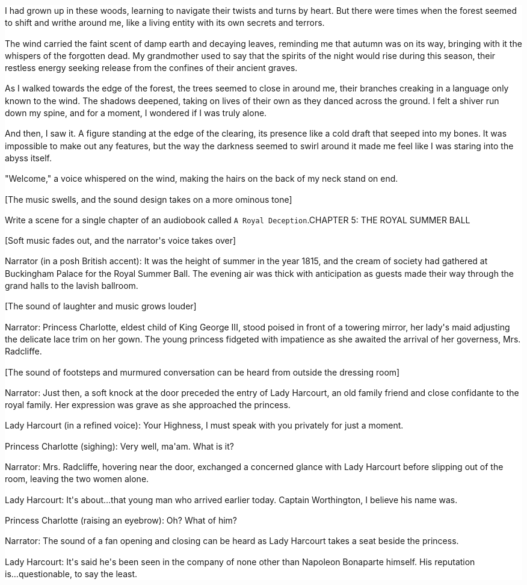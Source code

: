 I had grown up in these woods, learning to navigate their twists and turns by heart. But there were times when the forest seemed to shift and writhe around me, like a living entity with its own secrets and terrors.

The wind carried the faint scent of damp earth and decaying leaves, reminding me that autumn was on its way, bringing with it the whispers of the forgotten dead. My grandmother used to say that the spirits of the night would rise during this season, their restless energy seeking release from the confines of their ancient graves.

As I walked towards the edge of the forest, the trees seemed to close in around me, their branches creaking in a language only known to the wind. The shadows deepened, taking on lives of their own as they danced across the ground. I felt a shiver run down my spine, and for a moment, I wondered if I was truly alone.

And then, I saw it. A figure standing at the edge of the clearing, its presence like a cold draft that seeped into my bones. It was impossible to make out any features, but the way the darkness seemed to swirl around it made me feel like I was staring into the abyss itself.

"Welcome," a voice whispered on the wind, making the hairs on the back of my neck stand on end.

[The music swells, and the sound design takes on a more ominous tone]<end>

Write a scene for a single chapter of an audiobook called `A Royal Deception`.<start>CHAPTER 5: THE ROYAL SUMMER BALL

[Soft music fades out, and the narrator's voice takes over]

Narrator (in a posh British accent): It was the height of summer in the year 1815, and the cream of society had gathered at Buckingham Palace for the Royal Summer Ball. The evening air was thick with anticipation as guests made their way through the grand halls to the lavish ballroom.

[The sound of laughter and music grows louder]

Narrator: Princess Charlotte, eldest child of King George III, stood poised in front of a towering mirror, her lady's maid adjusting the delicate lace trim on her gown. The young princess fidgeted with impatience as she awaited the arrival of her governess, Mrs. Radcliffe.

[The sound of footsteps and murmured conversation can be heard from outside the dressing room]

Narrator: Just then, a soft knock at the door preceded the entry of Lady Harcourt, an old family friend and close confidante to the royal family. Her expression was grave as she approached the princess.

Lady Harcourt (in a refined voice): Your Highness, I must speak with you privately for just a moment.

Princess Charlotte (sighing): Very well, ma'am. What is it?

Narrator: Mrs. Radcliffe, hovering near the door, exchanged a concerned glance with Lady Harcourt before slipping out of the room, leaving the two women alone.

Lady Harcourt: It's about...that young man who arrived earlier today. Captain Worthington, I believe his name was.

Princess Charlotte (raising an eyebrow): Oh? What of him?

Narrator: The sound of a fan opening and closing can be heard as Lady Harcourt takes a seat beside the princess.

Lady Harcourt: It's said he's been seen in the company of none other than Napoleon Bonaparte himself. His reputation is...questionable, to say the least.
